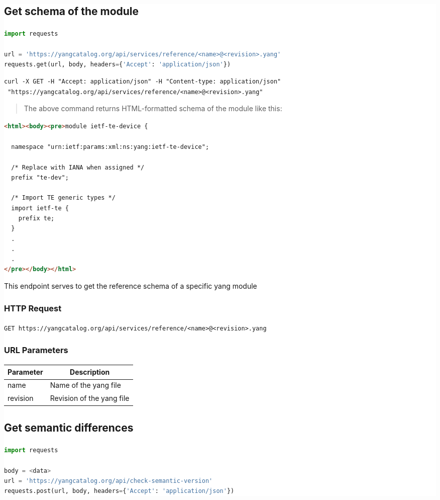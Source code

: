 ## Get schema of the module

```python
import requests

url = 'https://yangcatalog.org/api/services/reference/<name>@<revision>.yang'
requests.get(url, body, headers={'Accept': 'application/json'})
```

```shell
curl -X GET -H "Accept: application/json" -H "Content-type: application/json"
 "https://yangcatalog.org/api/services/reference/<name>@<revision>.yang"
```

> The above command returns HTML-formatted schema of the module like this:

```html
<html><body><pre>module ietf-te-device {

  namespace "urn:ietf:params:xml:ns:yang:ietf-te-device";

  /* Replace with IANA when assigned */
  prefix "te-dev";

  /* Import TE generic types */
  import ietf-te {
    prefix te;
  }
  .
  .
  .
</pre></body></html>
```

This endpoint serves to get the reference schema of a specific yang module

### HTTP Request

`GET https://yangcatalog.org/api/services/reference/<name>@<revision>.yang`

### URL Parameters

| Parameter | Description               |
| --------- | ------------------------- |
| name      | Name of the yang file     |
| revision  | Revision of the yang file |

## Get semantic differences

```python
import requests

body = <data>
url = 'https://yangcatalog.org/api/check-semantic-version'
requests.post(url, body, headers={'Accept': 'application/json'})
```
